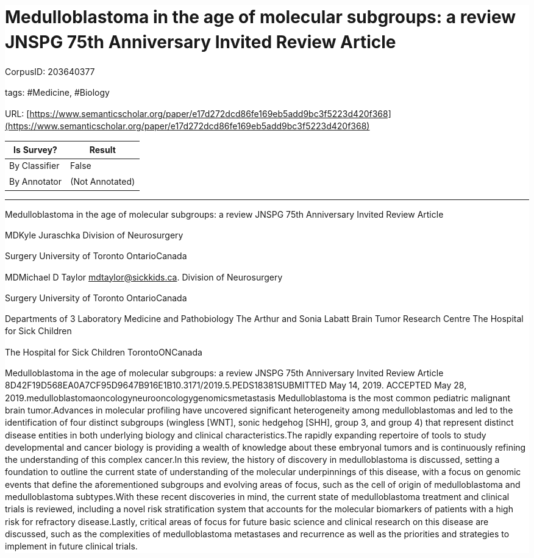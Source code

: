 # Medulloblastoma in the age of molecular subgroups: a review JNSPG 75th Anniversary Invited Review Article

CorpusID: 203640377
 
tags: #Medicine, #Biology

URL: [https://www.semanticscholar.org/paper/e17d272dcd86fe169eb5add9bc3f5223d420f368](https://www.semanticscholar.org/paper/e17d272dcd86fe169eb5add9bc3f5223d420f368)
 
| Is Survey?        | Result          |
| ----------------- | --------------- |
| By Classifier     | False |
| By Annotator      | (Not Annotated) |

---

Medulloblastoma in the age of molecular subgroups: a review JNSPG 75th Anniversary Invited Review Article


MDKyle Juraschka 
Division of Neurosurgery


Surgery
University of Toronto
OntarioCanada

MDMichael D Taylor mdtaylor@sickkids.ca. 
Division of Neurosurgery


Surgery
University of Toronto
OntarioCanada


Departments of 3 Laboratory Medicine and Pathobiology
The Arthur and Sonia Labatt Brain Tumor Research Centre
The Hospital for Sick Children



The Hospital for Sick Children
TorontoONCanada

Medulloblastoma in the age of molecular subgroups: a review JNSPG 75th Anniversary Invited Review Article
8D42F19D568EA0A7CF95D9647B916E1B10.3171/2019.5.PEDS18381SUBMITTED May 14, 2019. ACCEPTED May 28, 2019.medulloblastomaoncologyneurooncologygenomicsmetastasis
Medulloblastoma is the most common pediatric malignant brain tumor.Advances in molecular profiling have uncovered significant heterogeneity among medulloblastomas and led to the identification of four distinct subgroups (wingless [WNT], sonic hedgehog [SHH], group 3, and group 4) that represent distinct disease entities in both underlying biology and clinical characteristics.The rapidly expanding repertoire of tools to study developmental and cancer biology is providing a wealth of knowledge about these embryonal tumors and is continuously refining the understanding of this complex cancer.In this review, the history of discovery in medulloblastoma is discussed, setting a foundation to outline the current state of understanding of the molecular underpinnings of this disease, with a focus on genomic events that define the aforementioned subgroups and evolving areas of focus, such as the cell of origin of medulloblastoma and medulloblastoma subtypes.With these recent discoveries in mind, the current state of medulloblastoma treatment and clinical trials is reviewed, including a novel risk stratification system that accounts for the molecular biomarkers of patients with a high risk for refractory disease.Lastly, critical areas of focus for future basic science and clinical research on this disease are discussed, such as the complexities of medulloblastoma metastases and recurrence as well as the priorities and strategies to implement in future clinical trials.
